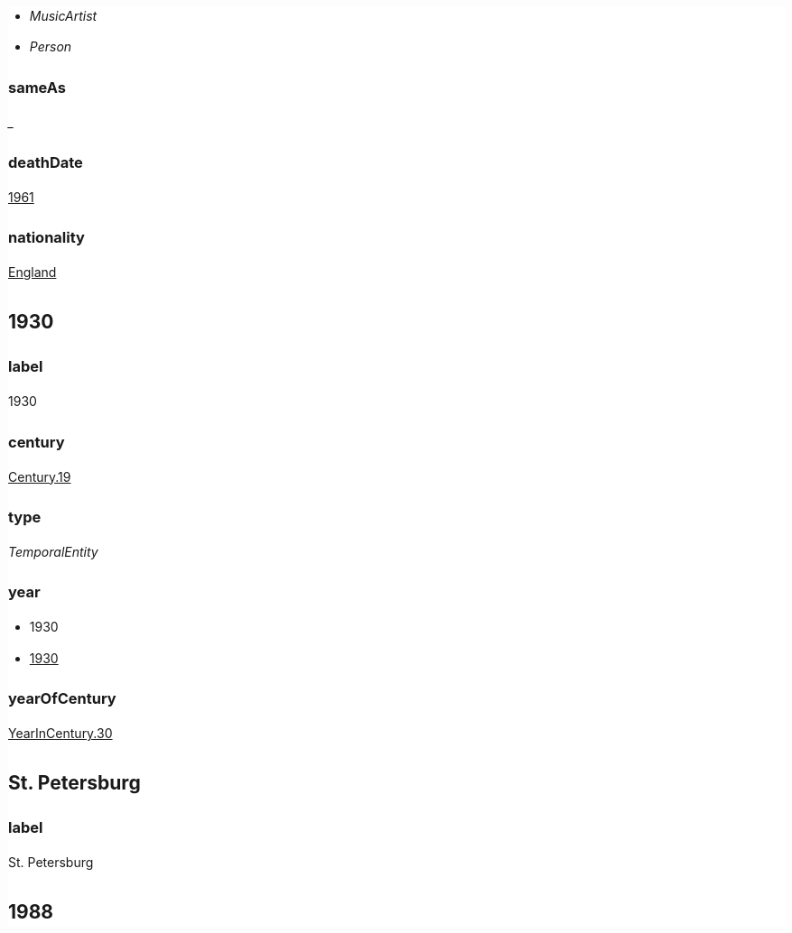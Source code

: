  - *MusicArtist*

 - *Person*

### sameAs


*_*

### deathDate


[1961](#1961)

### nationality


[England](#England)

## 1930

### label


1930

### century


[Century.19](#Century.19)

### type


*TemporalEntity*

### year

 - 1930

 - [1930](#1930)

### yearOfCentury


[YearInCentury.30](#YearInCentury.30)

## St. Petersburg

### label


St. Petersburg

## 1988
